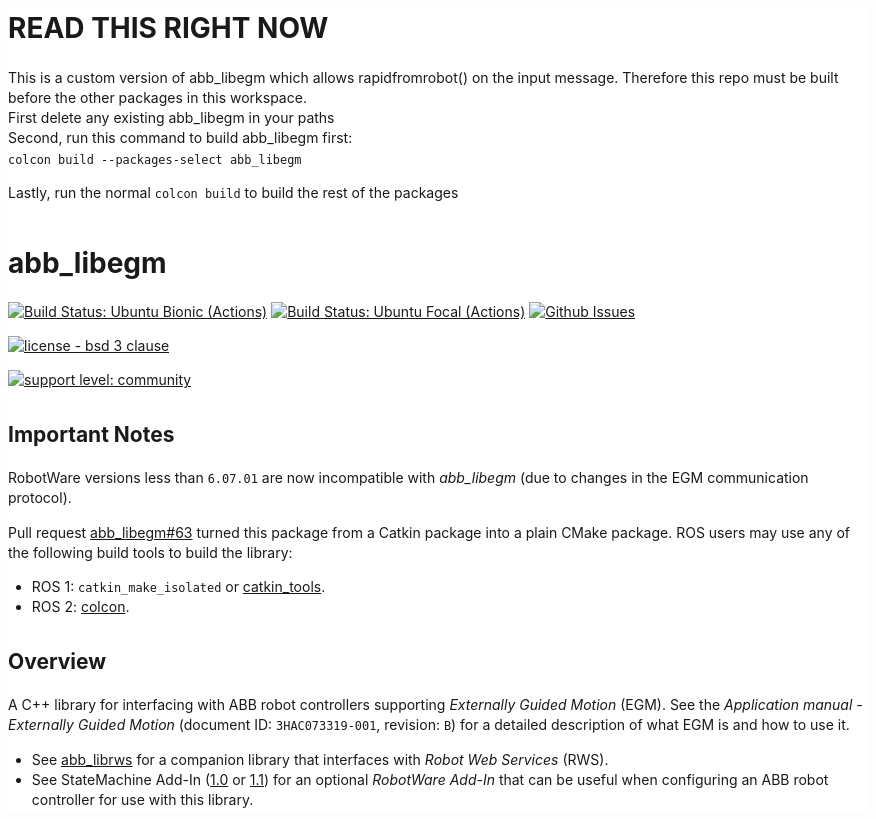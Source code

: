 # READ THIS RIGHT NOW
This is a custom version of abb_libegm which allows rapidfromrobot() on the input message. Therefore this repo must be built before the other packages in this workspace.  
First delete any existing abb_libegm in your paths  
Second, run this command to build abb_libegm first:  
`colcon build --packages-select abb_libegm`

Lastly, run the normal `colcon build` to build the rest of the packages



# abb_libegm

[![Build Status: Ubuntu Bionic (Actions)](https://github.com/ros-industrial/abb_libegm/workflows/CI%20-%20Ubuntu%20Bionic/badge.svg?branch=master)](https://github.com/ros-industrial/abb_libegm/actions?query=workflow%3A%22CI+-+Ubuntu+Bionic%22)
[![Build Status: Ubuntu Focal (Actions)](https://github.com/ros-industrial/abb_libegm/workflows/CI%20-%20Ubuntu%20Focal/badge.svg?branch=master)](https://github.com/ros-industrial/abb_libegm/actions?query=workflow%3A%22CI+-+Ubuntu+Focal%22)
[![Github Issues](https://img.shields.io/github/issues/ros-industrial/abb_libegm.svg)](http://github.com/ros-industrial/abb_libegm/issues)

[![license - bsd 3 clause](https://img.shields.io/:license-BSD%203--Clause-blue.svg)](https://opensource.org/licenses/BSD-3-Clause)

[![support level: community](https://img.shields.io/badge/support%20level-community-lightgray.svg)](http://rosindustrial.org/news/2016/10/7/better-supporting-a-growing-ros-industrial-software-platform)

## Important Notes

RobotWare versions less than `6.07.01` are now incompatible with *abb_libegm* (due to changes in the EGM communication protocol).

Pull request [abb_libegm#63](https://github.com/ros-industrial/abb_libegm/pull/63) turned this package from a Catkin package into a plain CMake package. ROS users may use any of the following build tools to build the library:

* ROS 1: `catkin_make_isolated` or [catkin_tools](https://catkin-tools.readthedocs.io/en/latest/index.html).
* ROS 2: [colcon](https://colcon.readthedocs.io/en/released/).

## Overview

A C++ library for interfacing with ABB robot controllers supporting *Externally Guided Motion* (EGM). See the *Application manual - Externally Guided Motion* (document ID: `3HAC073319-001`, revision: `B`) for a detailed description of what EGM is and how to use it.

* See [abb_librws](https://github.com/ros-industrial/abb_librws) for a companion library that interfaces with *Robot Web Services* (RWS).
* See StateMachine Add-In ([1.0](https://robotapps.robotstudio.com/#/viewApp/7fa7065f-457f-47ce-98d7-c04882e703ee) or [1.1](https://robotapps.robotstudio.com/#/viewApp/c163de01-792e-4892-a290-37dbe050b6e1)) for an optional *RobotWare Add-In* that can be useful when configuring an ABB robot controller for use with this library.
